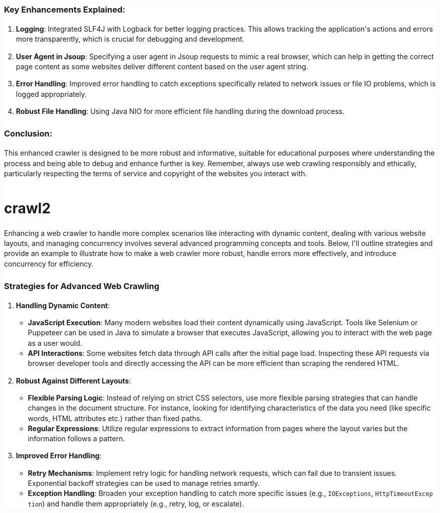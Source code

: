 ### Key Enhancements Explained:

1. **Logging**: Integrated SLF4J with Logback for better logging practices. This allows tracking the application's actions and errors more transparently, which is crucial for debugging and development.

2. **User Agent in Jsoup**: Specifying a user agent in Jsoup requests to mimic a real browser, which can help in getting the correct page content as some websites deliver different content based on the user agent string.

3. **Error Handling**: Improved error handling to catch exceptions specifically related to network issues or file IO problems, which is logged appropriately.

4. **Robust File Handling**: Using Java NIO for more efficient file handling during the download process.

### Conclusion:

This enhanced crawler is designed to be more robust and informative, suitable for educational purposes where understanding the process and being able to debug and enhance further is key. Remember, always use web crawling responsibly and ethically, particularly respecting the terms of service and copyright of the websites you interact with.

# crawl2
Enhancing a web crawler to handle more complex scenarios like interacting with dynamic content, dealing with various website layouts, and managing concurrency involves several advanced programming concepts and tools. Below, I'll outline strategies and provide an example to illustrate how to make a web crawler more robust, handle errors more effectively, and introduce concurrency for efficiency.

### Strategies for Advanced Web Crawling

1. **Handling Dynamic Content**:
   - **JavaScript Execution**: Many modern websites load their content dynamically using JavaScript. Tools like Selenium or Puppeteer can be used in Java to simulate a browser that executes JavaScript, allowing you to interact with the web page as a user would.
   - **API Interactions**: Some websites fetch data through API calls after the initial page load. Inspecting these API requests via browser developer tools and directly accessing the API can be more efficient than scraping the rendered HTML.

2. **Robust Against Different Layouts**:
   - **Flexible Parsing Logic**: Instead of relying on strict CSS selectors, use more flexible parsing strategies that can handle changes in the document structure. For instance, looking for identifying characteristics of the data you need (like specific words, HTML attributes etc.) rather than fixed paths.
   - **Regular Expressions**: Utilize regular expressions to extract information from pages where the layout varies but the information follows a pattern.

3. **Improved Error Handling**:
   - **Retry Mechanisms**: Implement retry logic for handling network requests, which can fail due to transient issues. Exponential backoff strategies can be used to manage retries smartly.
   - **Exception Handling**: Broaden your exception handling to catch more specific issues (e.g., `IOExceptions`, `HttpTimeoutException`) and handle them appropriately (e.g., retry, log, or escalate).
